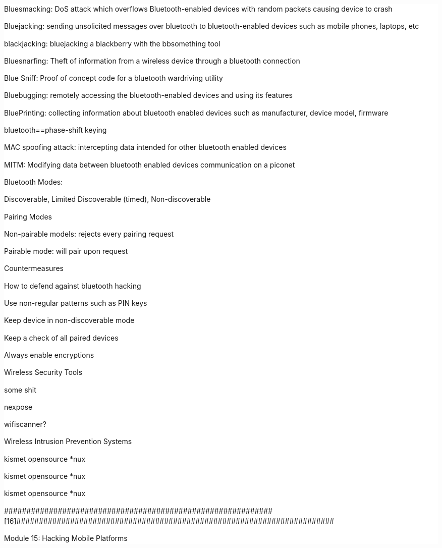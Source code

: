  Bluesmacking: DoS attack which overflows Bluetooth-enabled devices with random packets causing device to crash

 Bluejacking: sending unsolicited messages over bluetooth to bluetooth-enabled devices such as mobile phones, laptops, etc

 blackjacking: bluejacking a blackberry with the bbsomething tool

 Bluesnarfing: Theft of information from a wireless device through a bluetooth connection

 Blue Sniff: Proof of concept code for a bluetooth wardriving utility 

 Bluebugging: remotely accessing the bluetooth-enabled devices and using its features

 BluePrinting: collecting information about bluetooth enabled devices such as manufacturer, device model, firmware

 bluetooth==phase-shift keying

 MAC spoofing attack: intercepting data intended for other bluetooth enabled devices 

 MITM: Modifying data between bluetooth enabled devices communication on a piconet 

Bluetooth Modes:

 Discoverable, Limited Discoverable (timed), Non-discoverable

 Pairing Modes

 Non-pairable models: rejects every pairing request

 Pairable mode: will pair upon request

Countermeasures

 How to defend against bluetooth hacking

 Use non-regular patterns such as PIN keys

 Keep device in non-discoverable mode

 Keep a check of all paired devices

 Always enable encryptions

Wireless Security Tools

 some shit

 nexpose

 wifiscanner?

Wireless Intrusion Prevention Systems 

 kismet opensource *nux

 kismet opensource *nux

 kismet opensource *nux

############################################################[16]#######################################################################

Module 15: Hacking Mobile Platforms
